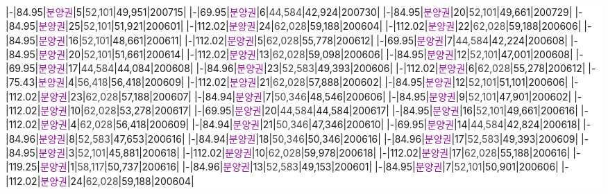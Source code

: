 |-|84.95|<span style="color:#9C11A5">분양권</span>|5|<span style="color:#444444">52,101</span>|49,951|200715|
|-|69.95|<span style="color:#9C11A5">분양권</span>|6|<span style="color:#444444">44,584</span>|42,924|200730|
|-|84.95|<span style="color:#9C11A5">분양권</span>|20|<span style="color:#444444">52,101</span>|49,661|200729|
|-|84.95|<span style="color:#9C11A5">분양권</span>|25|<span style="color:#444444">52,101</span>|51,921|200601|
|-|112.02|<span style="color:#9C11A5">분양권</span>|24|<span style="color:#444444">62,028</span>|59,188|200604|
|-|112.02|<span style="color:#9C11A5">분양권</span>|22|<span style="color:#444444">62,028</span>|59,188|200606|
|-|84.95|<span style="color:#9C11A5">분양권</span>|16|<span style="color:#444444">52,101</span>|48,661|200611|
|-|112.02|<span style="color:#9C11A5">분양권</span>|5|<span style="color:#444444">62,028</span>|55,778|200612|
|-|69.95|<span style="color:#9C11A5">분양권</span>|7|<span style="color:#444444">44,584</span>|42,224|200608|
|-|84.95|<span style="color:#9C11A5">분양권</span>|20|<span style="color:#444444">52,101</span>|51,661|200614|
|-|112.02|<span style="color:#9C11A5">분양권</span>|13|<span style="color:#444444">62,028</span>|59,098|200606|
|-|84.95|<span style="color:#9C11A5">분양권</span>|12|<span style="color:#444444">52,101</span>|47,001|200608|
|-|69.95|<span style="color:#9C11A5">분양권</span>|17|<span style="color:#444444">44,584</span>|44,084|200608|
|-|84.96|<span style="color:#9C11A5">분양권</span>|23|<span style="color:#444444">52,583</span>|49,393|200606|
|-|112.02|<span style="color:#9C11A5">분양권</span>|6|<span style="color:#444444">62,028</span>|55,278|200612|
|-|75.43|<span style="color:#9C11A5">분양권</span>|4|<span style="color:#444444">56,418</span>|56,418|200609|
|-|112.02|<span style="color:#9C11A5">분양권</span>|21|<span style="color:#444444">62,028</span>|57,888|200602|
|-|84.95|<span style="color:#9C11A5">분양권</span>|12|<span style="color:#444444">52,101</span>|51,101|200606|
|-|112.02|<span style="color:#9C11A5">분양권</span>|23|<span style="color:#444444">62,028</span>|57,188|200607|
|-|84.94|<span style="color:#9C11A5">분양권</span>|7|<span style="color:#444444">50,346</span>|48,546|200606|
|-|84.95|<span style="color:#9C11A5">분양권</span>|9|<span style="color:#444444">52,101</span>|47,901|200602|
|-|112.02|<span style="color:#9C11A5">분양권</span>|10|<span style="color:#444444">62,028</span>|53,278|200617|
|-|69.95|<span style="color:#9C11A5">분양권</span>|20|<span style="color:#444444">44,584</span>|44,584|200617|
|-|84.95|<span style="color:#9C11A5">분양권</span>|16|<span style="color:#444444">52,101</span>|49,661|200616|
|-|112.02|<span style="color:#9C11A5">분양권</span>|4|<span style="color:#444444">62,028</span>|56,418|200609|
|-|84.94|<span style="color:#9C11A5">분양권</span>|21|<span style="color:#444444">50,346</span>|47,346|200610|
|-|69.95|<span style="color:#9C11A5">분양권</span>|14|<span style="color:#444444">44,584</span>|42,824|200618|
|-|84.96|<span style="color:#9C11A5">분양권</span>|8|<span style="color:#444444">52,583</span>|47,653|200616|
|-|84.94|<span style="color:#9C11A5">분양권</span>|18|<span style="color:#444444">50,346</span>|50,346|200616|
|-|84.96|<span style="color:#9C11A5">분양권</span>|17|<span style="color:#444444">52,583</span>|49,393|200609|
|-|84.95|<span style="color:#9C11A5">분양권</span>|3|<span style="color:#444444">52,101</span>|45,881|200618|
|-|112.02|<span style="color:#9C11A5">분양권</span>|10|<span style="color:#444444">62,028</span>|59,978|200618|
|-|112.02|<span style="color:#9C11A5">분양권</span>|17|<span style="color:#444444">62,028</span>|55,188|200616|
|-|119.25|<span style="color:#9C11A5">분양권</span>|1|<span style="color:#444444">58,117</span>|50,737|200616|
|-|84.96|<span style="color:#9C11A5">분양권</span>|13|<span style="color:#444444">52,583</span>|49,153|200601|
|-|84.95|<span style="color:#9C11A5">분양권</span>|7|<span style="color:#444444">52,101</span>|50,901|200606|
|-|112.02|<span style="color:#9C11A5">분양권</span>|24|<span style="color:#444444">62,028</span>|59,188|200604|